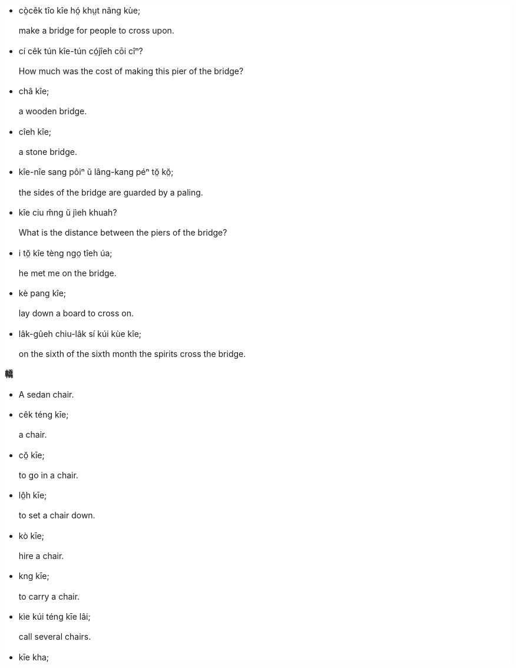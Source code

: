 - cò̤cêk tîo kîe hó̤ khṳt nâng kùe;

  make a bridge for people to cross upon.

- cí cêk tún kîe-tún có̤jîeh cōi cîⁿ?

  How much was the cost of making this pier of the bridge?

- châ kîe;

  a wooden bridge.

- cîeh kîe;

  a stone bridge.

- kîe-nîe sang pôiⁿ ŭ lâng-kang péⁿ tŏ̤ kŏ̤;

  the sides of the bridge are guarded by a paling.

- kîe ciu m̂ng ŭ jìeh khuah?

  What is the distance between the piers of the bridge?

- i tŏ̤ kîe tèng ngo̤ tîeh úa;

  he met me on the bridge.

- kè pang kîe;

  lay down a board to cross on.

- lâk-gûeh chiu-lâk sí kúi kùe kîe;

  on the sixth of the sixth month the spirits cross the bridge.

**轎**
- A sedan chair.

- cêk téng kīe;

  a chair.

- cŏ̤ kīe;

  to go in a chair.

- lô̤h kīe;

  to set a chair down.

- kò kīe;

  hire a chair.

- kng kīe;

  to carry a chair.

- kìe kúi téng kīe lâi;

  call several chairs.

- kīe kha;

